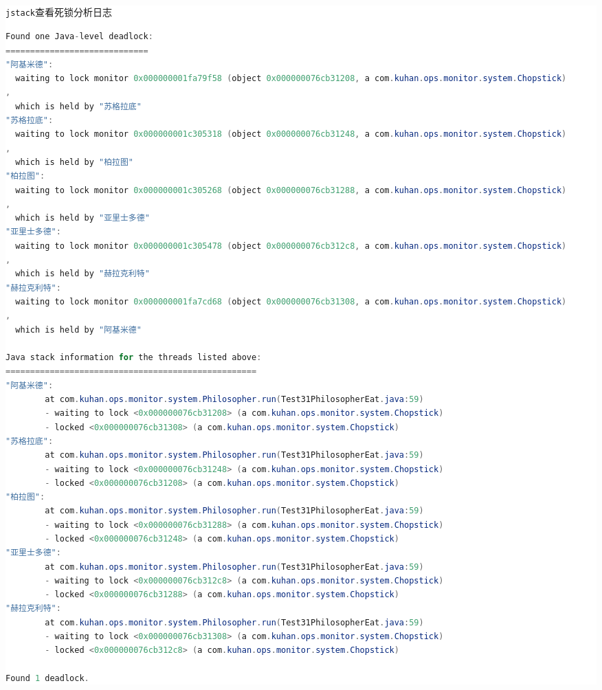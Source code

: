 `jstack`查看死锁分析日志

```java
Found one Java-level deadlock:
=============================
"阿基米德":
  waiting to lock monitor 0x000000001fa79f58 (object 0x000000076cb31208, a com.kuhan.ops.monitor.system.Chopstick)
,
  which is held by "苏格拉底"
"苏格拉底":
  waiting to lock monitor 0x000000001c305318 (object 0x000000076cb31248, a com.kuhan.ops.monitor.system.Chopstick)
,
  which is held by "柏拉图"
"柏拉图":
  waiting to lock monitor 0x000000001c305268 (object 0x000000076cb31288, a com.kuhan.ops.monitor.system.Chopstick)
,
  which is held by "亚里士多德"
"亚里士多德":
  waiting to lock monitor 0x000000001c305478 (object 0x000000076cb312c8, a com.kuhan.ops.monitor.system.Chopstick)
,
  which is held by "赫拉克利特"
"赫拉克利特":
  waiting to lock monitor 0x000000001fa7cd68 (object 0x000000076cb31308, a com.kuhan.ops.monitor.system.Chopstick)
,
  which is held by "阿基米德"

Java stack information for the threads listed above:
===================================================
"阿基米德":
        at com.kuhan.ops.monitor.system.Philosopher.run(Test31PhilosopherEat.java:59)
        - waiting to lock <0x000000076cb31208> (a com.kuhan.ops.monitor.system.Chopstick)
        - locked <0x000000076cb31308> (a com.kuhan.ops.monitor.system.Chopstick)
"苏格拉底":
        at com.kuhan.ops.monitor.system.Philosopher.run(Test31PhilosopherEat.java:59)
        - waiting to lock <0x000000076cb31248> (a com.kuhan.ops.monitor.system.Chopstick)
        - locked <0x000000076cb31208> (a com.kuhan.ops.monitor.system.Chopstick)
"柏拉图":
        at com.kuhan.ops.monitor.system.Philosopher.run(Test31PhilosopherEat.java:59)
        - waiting to lock <0x000000076cb31288> (a com.kuhan.ops.monitor.system.Chopstick)
        - locked <0x000000076cb31248> (a com.kuhan.ops.monitor.system.Chopstick)
"亚里士多德":
        at com.kuhan.ops.monitor.system.Philosopher.run(Test31PhilosopherEat.java:59)
        - waiting to lock <0x000000076cb312c8> (a com.kuhan.ops.monitor.system.Chopstick)
        - locked <0x000000076cb31288> (a com.kuhan.ops.monitor.system.Chopstick)
"赫拉克利特":
        at com.kuhan.ops.monitor.system.Philosopher.run(Test31PhilosopherEat.java:59)
        - waiting to lock <0x000000076cb31308> (a com.kuhan.ops.monitor.system.Chopstick)
        - locked <0x000000076cb312c8> (a com.kuhan.ops.monitor.system.Chopstick)

Found 1 deadlock.

```
